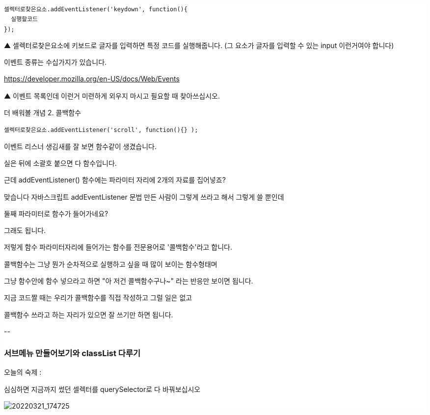 
```
셀렉터로찾은요소.addEventListener('keydown', function(){
  실행할코드
});
```
▲ 셀렉터로찾은요소에 키보드로 글자를 입력하면 특정 코드를 실행해줍니다. (그 요소가 글자를 입력할 수 있는 input 이런거여야 합니다)





이벤트 종류는 수십가지가 있습니다.

https://developer.mozilla.org/en-US/docs/Web/Events

▲ 이벤트 목록인데 이런거 미련하게 외우지 마시고 필요할 때 찾아쓰십시오.


더 배워볼 개념 2. 콜백함수


```
셀렉터로찾은요소.addEventListener('scroll', function(){} );
```
이벤트 리스너 생김새를 잘 보면 함수같이 생겼습니다.

실은 뒤에 소괄호 붙으면 다 함수입니다.



근데 addEventListener() 함수에는 파라미터 자리에 2개의 자료를 집어넣죠?

맞습니다 자바스크립트 addEventListener 문법 만든 사람이 그렇게 쓰라고 해서 그렇게 쓸 뿐인데

둘째 파라미터로 함수가 들어가네요?

그래도 됩니다.



저렇게 함수 파라미터자리에 들어가는 함수를 전문용어로 '콜백함수'라고 합니다.

콜백함수는 그냥 뭔가 순차적으로 실행하고 싶을 때 많이 보이는 함수형태며

그냥 함수안에 함수 넣으라고 하면 "아 저건 콜백함수구나~" 라는 반응만 보이면 됩니다.



지금 코드짤 때는 우리가 콜백함수를 직접 작성하고 그럴 일은 없고

콜백함수 쓰라고 하는 자리가 있으면 잘 쓰기만 하면 됩니다.

--


### 서브메뉴 만들어보기와 classList 다루기

오늘의 숙제 :

심심하면 지금까지 썼던 셀렉터를 querySelector로 다 바꿔보십시오








![20220321_174725](/assets/20220321_174725.png)
